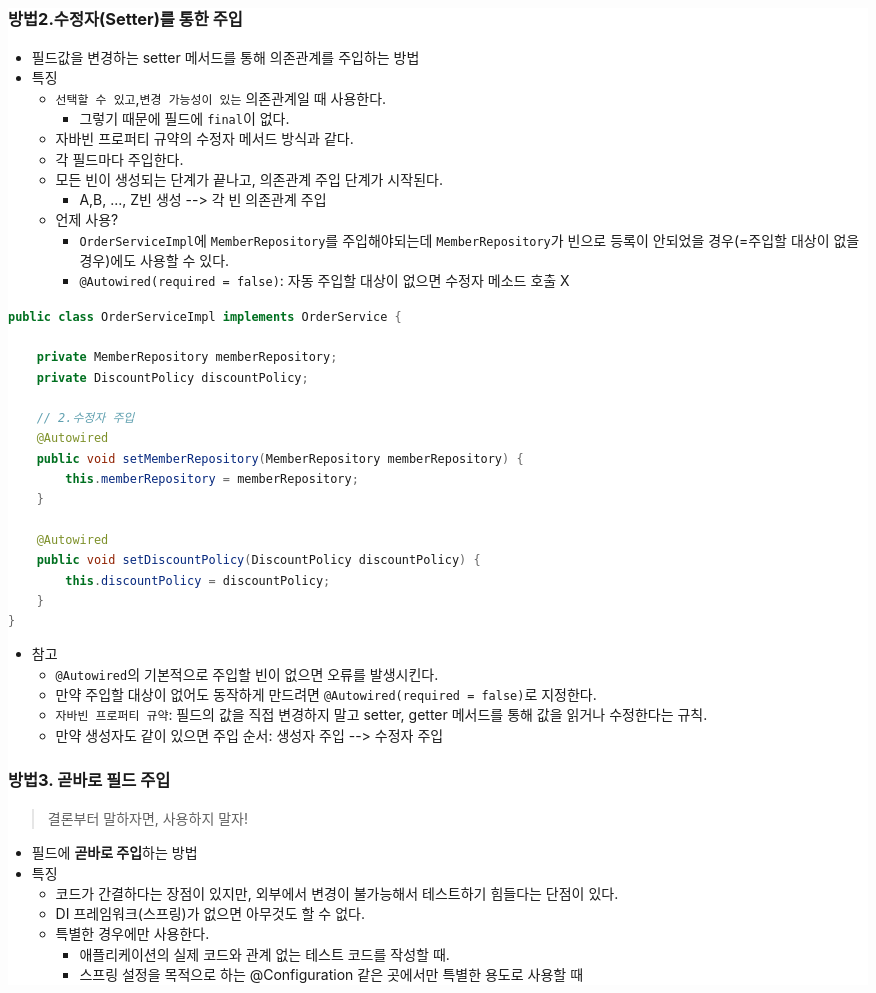### 방법2.수정자(Setter)를 통한 주입

- 필드값을 변경하는 setter 메서드를 통해 의존관계를 주입하는 방법
- 특징
  - `선택할 수 있고`,`변경 가능성이 있는` 의존관계일 때 사용한다.
    - 그렇기 때문에 필드에 `final`이 없다.
  - 자바빈 프로퍼티 규약의 수정자 메서드 방식과 같다.
  - 각 필드마다 주입한다.
  - 모든 빈이 생성되는 단계가 끝나고, 의존관계 주입 단계가 시작된다.
    - A,B, ..., Z빈 생성 --> 각 빈 의존관계 주입
  - 언제 사용?
    - `OrderServiceImpl`에 `MemberRepository`를 주입해야되는데 `MemberRepository`가 빈으로 등록이 안되었을 경우(=주입할 대상이 없을 경우)에도 사용할 수 있다.
    - `@Autowired(required = false)`: 자동 주입할 대상이 없으면 수정자 메소드 호출 X


```java
public class OrderServiceImpl implements OrderService {

    private MemberRepository memberRepository;
    private DiscountPolicy discountPolicy;

    // 2.수정자 주입
    @Autowired
    public void setMemberRepository(MemberRepository memberRepository) {
        this.memberRepository = memberRepository;
    }

    @Autowired
    public void setDiscountPolicy(DiscountPolicy discountPolicy) {
        this.discountPolicy = discountPolicy;
    }
}
```

- 참고
  - `@Autowired`의 기본적으로 주입할 빈이 없으면 오류를 발생시킨다.
  - 만약 주입할 대상이 없어도 동작하게 만드려면 `@Autowired(required = false)`로 지정한다.
  - `자바빈 프로퍼티 규약`: 필드의 값을 직접 변경하지 말고 setter, getter 메서드를 통해 값을 읽거나 수정한다는 규칙.
  - 만약 생성자도 같이 있으면 주입 순서: 생성자 주입 --> 수정자 주입

### 방법3. 곧바로 필드 주입

> 결론부터 말하자면, 사용하지 말자!


- 필드에 **곧바로 주입**하는 방법
- 특징
  - 코드가 간결하다는 장점이 있지만, 외부에서 변경이 불가능해서 테스트하기 힘들다는 단점이 있다.
  - DI 프레임워크(스프링)가 없으면 아무것도 할 수 없다.
  - 특별한 경우에만 사용한다.
    - 애플리케이션의 실제 코드와 관계 없는 테스트 코드를 작성할 때.
    - 스프링 설정을 목적으로 하는 @Configuration 같은 곳에서만 특별한 용도로 사용할 때
    